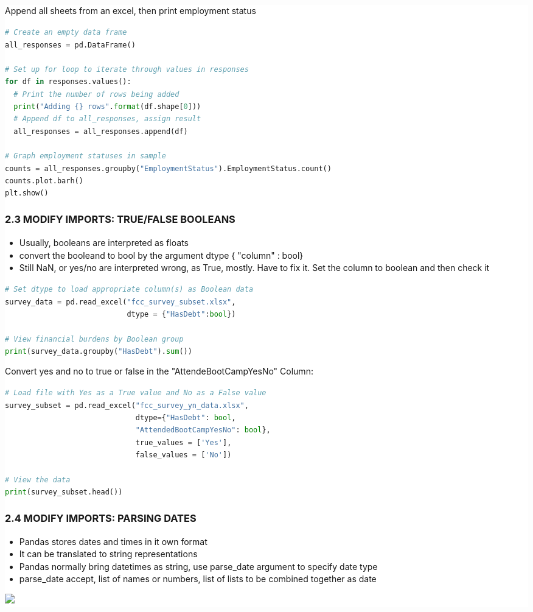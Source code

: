 Append all sheets from an excel, then print employment status

```py
# Create an empty data frame
all_responses = pd.DataFrame()

# Set up for loop to iterate through values in responses
for df in responses.values():
  # Print the number of rows being added
  print("Adding {} rows".format(df.shape[0]))
  # Append df to all_responses, assign result
  all_responses = all_responses.append(df)

# Graph employment statuses in sample
counts = all_responses.groupby("EmploymentStatus").EmploymentStatus.count()
counts.plot.barh()
plt.show()
```

### 2.3 MODIFY IMPORTS: TRUE/FALSE BOOLEANS
* Usually, booleans are interpreted as floats
* convert the booleand to bool by the argument dtype { "column" : bool}
* Still NaN, or yes/no are interpreted wrong, as True, mostly. Have to fix it.
Set the column to boolean and then check it
```py
# Set dtype to load appropriate column(s) as Boolean data
survey_data = pd.read_excel("fcc_survey_subset.xlsx",
                            dtype = {"HasDebt":bool})

# View financial burdens by Boolean group
print(survey_data.groupby("HasDebt").sum())
```

Convert yes and no to true or false in the "AttendeBootCampYesNo" Column:

```py
# Load file with Yes as a True value and No as a False value
survey_subset = pd.read_excel("fcc_survey_yn_data.xlsx",
                              dtype={"HasDebt": bool,
                              "AttendedBootCampYesNo": bool},
                              true_values = ['Yes'],
                              false_values = ['No'])

# View the data
print(survey_subset.head())
```

### 2.4 MODIFY IMPORTS: PARSING DATES
* Pandas stores dates and times in it own format
* It can be translated to string representations
* Pandas normally bring datetimes as string, use parse_date argument to specify date type
* parse_date accept, list of names or numbers, list of lists to be combined together as date

<img src="https://github.com/cassiobolba/Data-Engineering/blob/master/src/img/2%20-%20Streamlined%20data%20with%20pandas/fig%203%20-%20Datetime%20Table.JPG?raw=true"/> 
